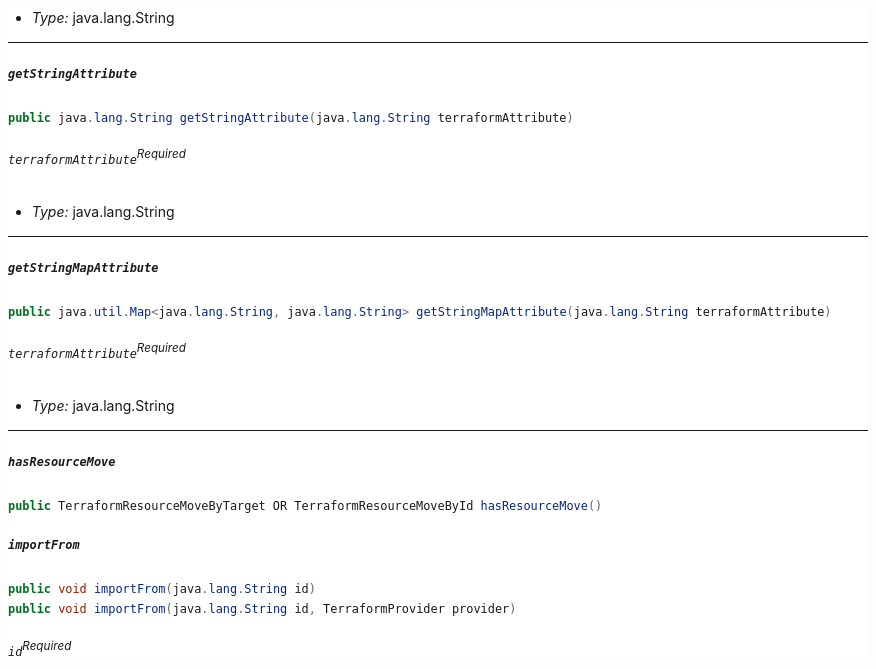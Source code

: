 - *Type:* java.lang.String

---

##### `getStringAttribute` <a name="getStringAttribute" id="@cdktf/provider-tfe.organizationDefaultSettings.OrganizationDefaultSettings.getStringAttribute"></a>

```java
public java.lang.String getStringAttribute(java.lang.String terraformAttribute)
```

###### `terraformAttribute`<sup>Required</sup> <a name="terraformAttribute" id="@cdktf/provider-tfe.organizationDefaultSettings.OrganizationDefaultSettings.getStringAttribute.parameter.terraformAttribute"></a>

- *Type:* java.lang.String

---

##### `getStringMapAttribute` <a name="getStringMapAttribute" id="@cdktf/provider-tfe.organizationDefaultSettings.OrganizationDefaultSettings.getStringMapAttribute"></a>

```java
public java.util.Map<java.lang.String, java.lang.String> getStringMapAttribute(java.lang.String terraformAttribute)
```

###### `terraformAttribute`<sup>Required</sup> <a name="terraformAttribute" id="@cdktf/provider-tfe.organizationDefaultSettings.OrganizationDefaultSettings.getStringMapAttribute.parameter.terraformAttribute"></a>

- *Type:* java.lang.String

---

##### `hasResourceMove` <a name="hasResourceMove" id="@cdktf/provider-tfe.organizationDefaultSettings.OrganizationDefaultSettings.hasResourceMove"></a>

```java
public TerraformResourceMoveByTarget OR TerraformResourceMoveById hasResourceMove()
```

##### `importFrom` <a name="importFrom" id="@cdktf/provider-tfe.organizationDefaultSettings.OrganizationDefaultSettings.importFrom"></a>

```java
public void importFrom(java.lang.String id)
public void importFrom(java.lang.String id, TerraformProvider provider)
```

###### `id`<sup>Required</sup> <a name="id" id="@cdktf/provider-tfe.organizationDefaultSettings.OrganizationDefaultSettings.importFrom.parameter.id"></a>
